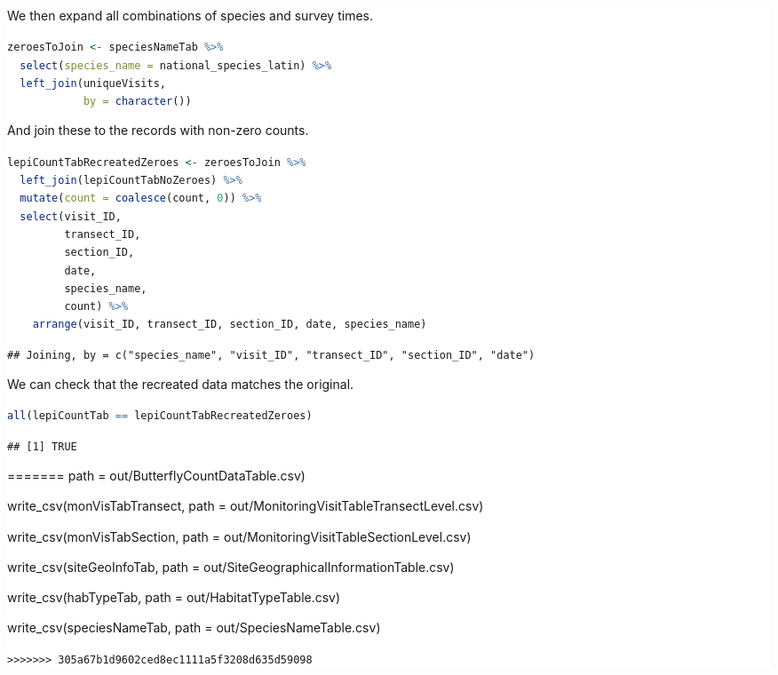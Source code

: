 We then expand all combinations of species and survey times.

``` r
zeroesToJoin <- speciesNameTab %>% 
  select(species_name = national_species_latin) %>% 
  left_join(uniqueVisits,
            by = character())
```

And join these to the records with non-zero counts.

``` r
lepiCountTabRecreatedZeroes <- zeroesToJoin %>% 
  left_join(lepiCountTabNoZeroes) %>% 
  mutate(count = coalesce(count, 0)) %>% 
  select(visit_ID,
         transect_ID,
         section_ID,
         date,
         species_name,
         count) %>% 
    arrange(visit_ID, transect_ID, section_ID, date, species_name)
```

    ## Joining, by = c("species_name", "visit_ID", "transect_ID", "section_ID", "date")

We can check that the recreated data matches the original.

``` r
all(lepiCountTab == lepiCountTabRecreatedZeroes)
```

    ## [1] TRUE
=======
          path = out/ButterflyCountDataTable.csv)

write_csv(monVisTabTransect,
          path = out/MonitoringVisitTableTransectLevel.csv)

write_csv(monVisTabSection,
          path = out/MonitoringVisitTableSectionLevel.csv)

write_csv(siteGeoInfoTab,
          path = out/SiteGeographicalInformationTable.csv)

write_csv(habTypeTab,
          path = out/HabitatTypeTable.csv)

write_csv(speciesNameTab,
          path = out/SpeciesNameTable.csv)
```
>>>>>>> 305a67b1d9602ced8ec1111a5f3208d635d59098
